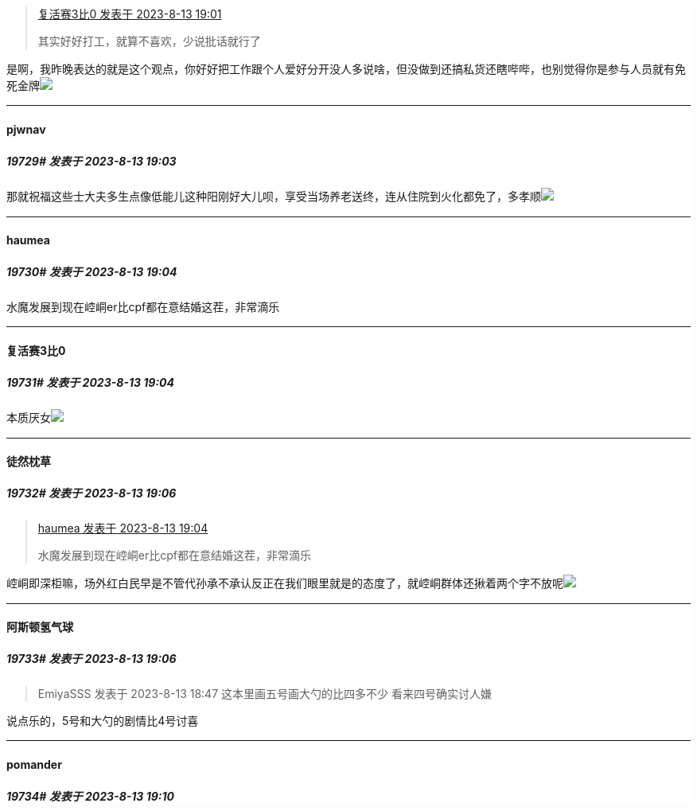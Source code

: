 <blockquote><a href="httphttps://bbs.saraba1st.com/2b/forum.php?mod=redirect&amp;goto=findpost&amp;pid=62015248&amp;ptid=2138751" target="_blank">复活赛3比0 发表于 2023-8-13 19:01</a>

其实好好打工，就算不喜欢，少说批话就行了</blockquote>
是啊，我昨晚表达的就是这个观点，你好好把工作跟个人爱好分开没人多说啥，但没做到还搞私货还瞎哔哔，也别觉得你是参与人员就有免死金牌<img src="https://static.saraba1st.com/image/smiley/face2017/067.png" referrerpolicy="no-referrer">


*****

####  pjwnav  
##### 19729#       发表于 2023-8-13 19:03

那就祝福这些士大夫多生点像低能儿这种阳刚好大儿呗，享受当场养老送终，连从住院到火化都免了，多孝顺<img src="https://static.saraba1st.com/image/smiley/face2017/067.png" referrerpolicy="no-referrer">

*****

####  haumea  
##### 19730#       发表于 2023-8-13 19:04

水魔发展到现在崆峒er比cpf都在意结婚这茬，非常滴乐

*****

####  复活赛3比0  
##### 19731#       发表于 2023-8-13 19:04

本质厌女<img src="https://static.saraba1st.com/image/smiley/face2017/158.png" referrerpolicy="no-referrer">

*****

####  徒然枕草  
##### 19732#       发表于 2023-8-13 19:06

<blockquote><a href="httphttps://bbs.saraba1st.com/2b/forum.php?mod=redirect&amp;goto=findpost&amp;pid=62015266&amp;ptid=2138751" target="_blank">haumea 发表于 2023-8-13 19:04</a>

水魔发展到现在崆峒er比cpf都在意结婚这茬，非常滴乐</blockquote>
崆峒即深柜嘛，场外红白民早是不管代孙承不承认反正在我们眼里就是的态度了，就崆峒群体还揪着两个字不放呢<img src="https://static.saraba1st.com/image/smiley/face2017/067.png" referrerpolicy="no-referrer">

*****

####  阿斯顿氢气球  
##### 19733#       发表于 2023-8-13 19:06

<blockquote>EmiyaSSS 发表于 2023-8-13 18:47
这本里画五号画大勺的比四多不少 看来四号确实讨人嫌</blockquote>
说点乐的，5号和大勺的剧情比4号讨喜

*****

####  pomander  
##### 19734#       发表于 2023-8-13 19:10
